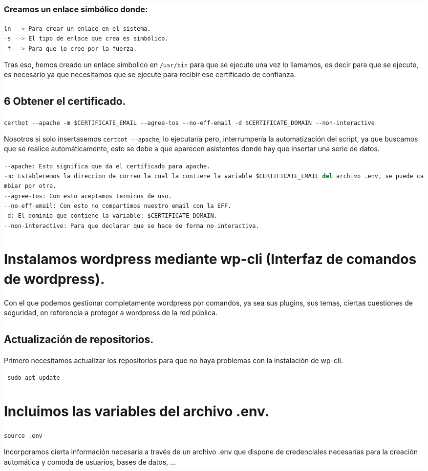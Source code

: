 ### Creamos un enlace simbólico donde:

```python
ln --> Para crear un enlace en el sistema.
-s --> El tipo de enlace que crea es simbólico.
-f --> Para que lo cree por la fuerza.
```
Tras eso, hemos creado un enlace simbolico en ``/usr/bin`` para que se ejecute una vez lo llamamos, es decir para que se ejecute, es necesario ya que necesitamos que se ejecute para recibir ese certificado de confianza.

## 6 Obtener el certificado.

```
certbot --apache -m $CERTIFICATE_EMAIL --agree-tos --no-eff-email -d $CERTIFICATE_DOMAIN --non-interactive
```

Nosotros si solo insertasemos ``certbot --apache``, lo ejecutaría pero, interrumpería la automatización del script, ya que buscamos que se realice automáticamente, esto se debe a que aparecen asistentes donde hay que insertar una serie de datos.

```python
--apache: Esto significa que da el certificado para apache.
-m: Establecemos la direccion de correo la cual la contiene la variable $CERTIFICATE_EMAIL del archivo .env, se puede cambiar por otra.
--agree-tos: Con esto aceptamos terminos de uso.
--no-eff-email: Con esto no compartimos nuestro email con la EFF.
-d: El dominio que contiene la variable: $CERTIFICATE_DOMAIN.
--non-interactive: Para que declarar que se hace de forma no interactiva. 
```
# Instalamos wordpress mediante wp-cli (Interfaz de comandos de wordpress).
<p>Con el que podemos gestionar completamente wordpress por comandos, ya sea sus plugins, sus temas, ciertas cuestiones de seguridad, en referencia a proteger a wordpress de la red pública.</p>

## Actualización de repositorios.

<p>Primero necesitamos actualizar los repositorios para que no haya problemas con la instalación de wp-cli.</p>

```
 sudo apt update
```

# Incluimos las variables del archivo .env.

```
source .env
```
<p>Incorporamos cierta información necesaria a través de un archivo .env que dispone de credenciales necesarías para la creación automática y comoda de usuarios, bases de datos, ...</p>

